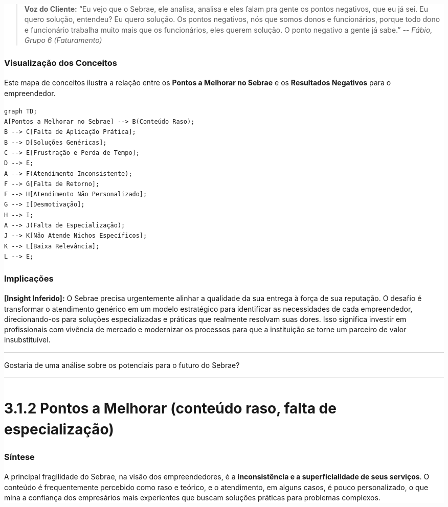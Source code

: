 > **Voz do Cliente:**
> “Eu vejo que o Sebrae, ele analisa, analisa e eles falam pra gente os pontos negativos, que eu já sei. Eu quero solução, entendeu? Eu quero solução. Os pontos negativos, nós que somos donos e funcionários, porque todo dono e funcionário trabalha muito mais que os funcionários, eles querem solução. O ponto negativo a gente já sabe.”
> -- *Fábio, Grupo 6 (Faturamento)*

### Visualização dos Conceitos

Este mapa de conceitos ilustra a relação entre os **Pontos a Melhorar no Sebrae** e os **Resultados Negativos** para o empreendedor.

```mermaid
graph TD;
A[Pontos a Melhorar no Sebrae] --> B(Conteúdo Raso);
B --> C[Falta de Aplicação Prática];
B --> D[Soluções Genéricas];
C --> E[Frustração e Perda de Tempo];
D --> E;
A --> F(Atendimento Inconsistente);
F --> G[Falta de Retorno];
F --> H[Atendimento Não Personalizado];
G --> I[Desmotivação];
H --> I;
A --> J(Falta de Especialização);
J --> K[Não Atende Nichos Específicos];
K --> L[Baixa Relevância];
L --> E;
```

### Implicações

**[Insight Inferido]:** O Sebrae precisa urgentemente alinhar a qualidade da sua entrega à força de sua reputação. O desafio é transformar o atendimento genérico em um modelo estratégico para identificar as necessidades de cada empreendedor, direcionando-os para soluções especializadas e práticas que realmente resolvam suas dores. Isso significa investir em profissionais com vivência de mercado e modernizar os processos para que a instituição se torne um parceiro de valor insubstituível.

-----

Gostaria de uma análise sobre os potenciais para o futuro do Sebrae?

---

# 3.1.2 Pontos a Melhorar (conteúdo raso, falta de especialização)

### Síntese

A principal fragilidade do Sebrae, na visão dos empreendedores, é a **inconsistência e a superficialidade de seus serviços**. O conteúdo é frequentemente percebido como raso e teórico, e o atendimento, em alguns casos, é pouco personalizado, o que mina a confiança dos empresários mais experientes que buscam soluções práticas para problemas complexos.
